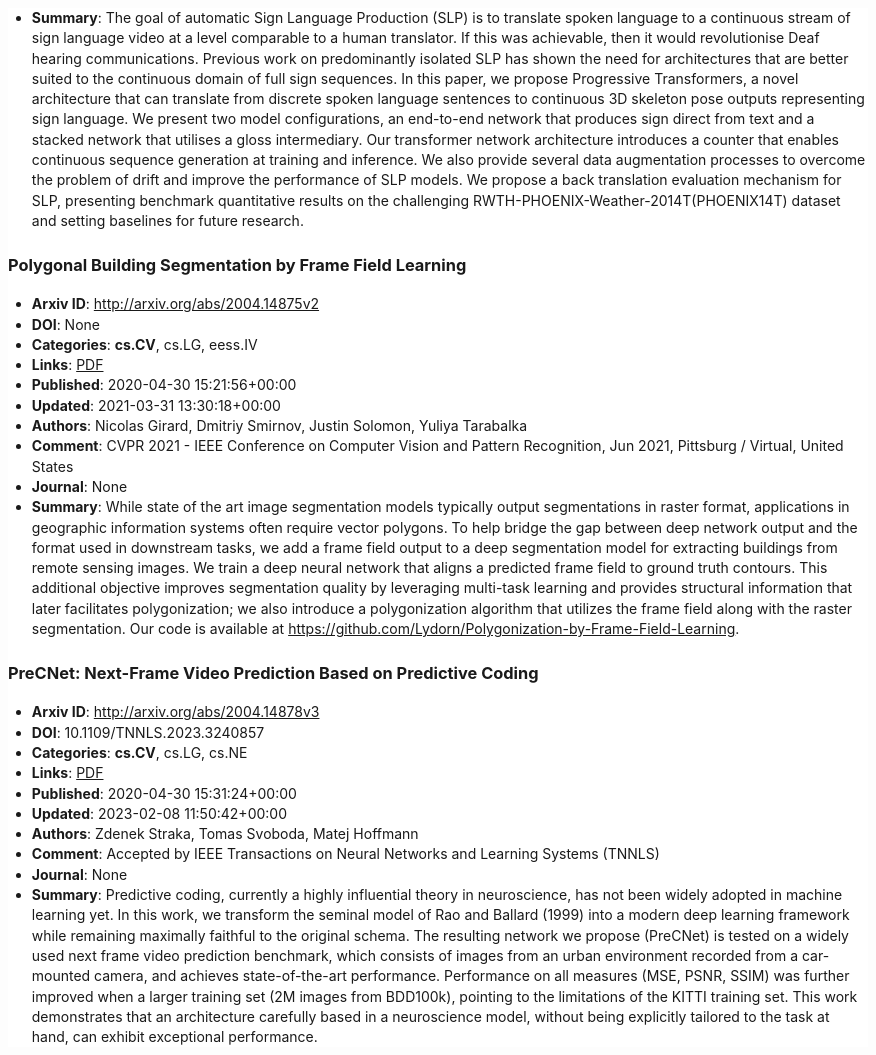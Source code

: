 - **Summary**: The goal of automatic Sign Language Production (SLP) is to translate spoken language to a continuous stream of sign language video at a level comparable to a human translator. If this was achievable, then it would revolutionise Deaf hearing communications. Previous work on predominantly isolated SLP has shown the need for architectures that are better suited to the continuous domain of full sign sequences.   In this paper, we propose Progressive Transformers, a novel architecture that can translate from discrete spoken language sentences to continuous 3D skeleton pose outputs representing sign language. We present two model configurations, an end-to-end network that produces sign direct from text and a stacked network that utilises a gloss intermediary.   Our transformer network architecture introduces a counter that enables continuous sequence generation at training and inference. We also provide several data augmentation processes to overcome the problem of drift and improve the performance of SLP models. We propose a back translation evaluation mechanism for SLP, presenting benchmark quantitative results on the challenging RWTH-PHOENIX-Weather-2014T(PHOENIX14T) dataset and setting baselines for future research.



### Polygonal Building Segmentation by Frame Field Learning
- **Arxiv ID**: http://arxiv.org/abs/2004.14875v2
- **DOI**: None
- **Categories**: **cs.CV**, cs.LG, eess.IV
- **Links**: [PDF](http://arxiv.org/pdf/2004.14875v2)
- **Published**: 2020-04-30 15:21:56+00:00
- **Updated**: 2021-03-31 13:30:18+00:00
- **Authors**: Nicolas Girard, Dmitriy Smirnov, Justin Solomon, Yuliya Tarabalka
- **Comment**: CVPR 2021 - IEEE Conference on Computer Vision and Pattern
  Recognition, Jun 2021, Pittsburg / Virtual, United States
- **Journal**: None
- **Summary**: While state of the art image segmentation models typically output segmentations in raster format, applications in geographic information systems often require vector polygons. To help bridge the gap between deep network output and the format used in downstream tasks, we add a frame field output to a deep segmentation model for extracting buildings from remote sensing images. We train a deep neural network that aligns a predicted frame field to ground truth contours. This additional objective improves segmentation quality by leveraging multi-task learning and provides structural information that later facilitates polygonization; we also introduce a polygonization algorithm that utilizes the frame field along with the raster segmentation. Our code is available at https://github.com/Lydorn/Polygonization-by-Frame-Field-Learning.



### PreCNet: Next-Frame Video Prediction Based on Predictive Coding
- **Arxiv ID**: http://arxiv.org/abs/2004.14878v3
- **DOI**: 10.1109/TNNLS.2023.3240857
- **Categories**: **cs.CV**, cs.LG, cs.NE
- **Links**: [PDF](http://arxiv.org/pdf/2004.14878v3)
- **Published**: 2020-04-30 15:31:24+00:00
- **Updated**: 2023-02-08 11:50:42+00:00
- **Authors**: Zdenek Straka, Tomas Svoboda, Matej Hoffmann
- **Comment**: Accepted by IEEE Transactions on Neural Networks and Learning Systems
  (TNNLS)
- **Journal**: None
- **Summary**: Predictive coding, currently a highly influential theory in neuroscience, has not been widely adopted in machine learning yet. In this work, we transform the seminal model of Rao and Ballard (1999) into a modern deep learning framework while remaining maximally faithful to the original schema. The resulting network we propose (PreCNet) is tested on a widely used next frame video prediction benchmark, which consists of images from an urban environment recorded from a car-mounted camera, and achieves state-of-the-art performance. Performance on all measures (MSE, PSNR, SSIM) was further improved when a larger training set (2M images from BDD100k), pointing to the limitations of the KITTI training set. This work demonstrates that an architecture carefully based in a neuroscience model, without being explicitly tailored to the task at hand, can exhibit exceptional performance.
